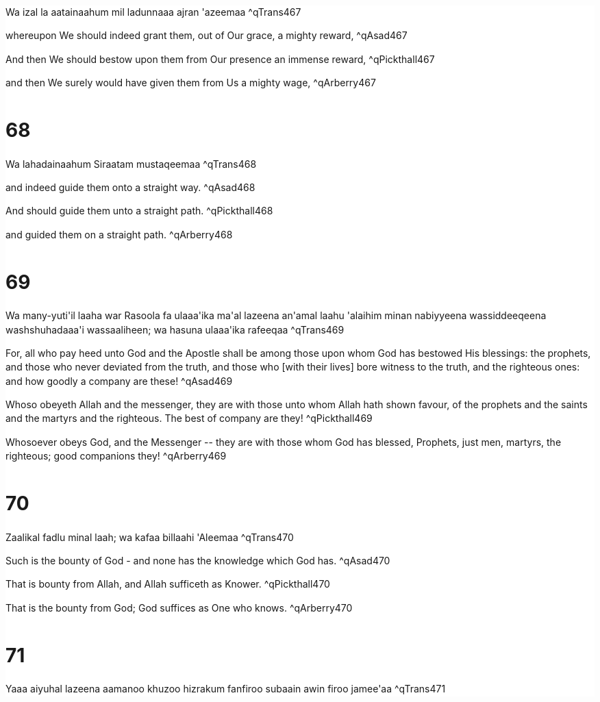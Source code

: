 Wa izal la aatainaahum mil ladunnaaa ajran 'azeemaa ^qTrans467


whereupon We should indeed grant them, out of Our grace, a mighty reward, ^qAsad467


And then We should bestow upon them from Our presence an immense reward, ^qPickthall467


and then We surely would have given them from Us a mighty wage, ^qArberry467

# 68

Wa lahadainaahum Siraatam mustaqeemaa ^qTrans468


and indeed guide them onto a straight way. ^qAsad468


And should guide them unto a straight path. ^qPickthall468


and guided them on a straight path. ^qArberry468

# 69

Wa many-yuti'il laaha war Rasoola fa ulaaa'ika ma'al lazeena an'amal laahu 'alaihim minan nabiyyeena wassiddeeqeena washshuhadaaa'i wassaaliheen; wa hasuna ulaaa'ika rafeeqaa ^qTrans469


For, all who pay heed unto God and the Apostle shall be among those upon whom God has bestowed His blessings: the prophets, and those who never deviated from the truth, and those who [with their lives] bore witness to the truth, and the right­eous ones: and how goodly a company are these! ^qAsad469


Whoso obeyeth Allah and the messenger, they are with those unto whom Allah hath shown favour, of the prophets and the saints and the martyrs and the righteous. The best of company are they! ^qPickthall469


Whosoever obeys God, and the Messenger -- they are with those whom God has blessed, Prophets, just men, martyrs, the righteous; good companions they! ^qArberry469

# 70

Zaalikal fadlu minal laah; wa kafaa billaahi 'Aleemaa ^qTrans470


Such is the bounty of God - and none has the knowledge which God has. ^qAsad470


That is bounty from Allah, and Allah sufficeth as Knower. ^qPickthall470


That is the bounty from God; God suffices as One who knows. ^qArberry470

# 71

Yaaa aiyuhal lazeena aamanoo khuzoo hizrakum fanfiroo subaain awin firoo jamee'aa ^qTrans471
